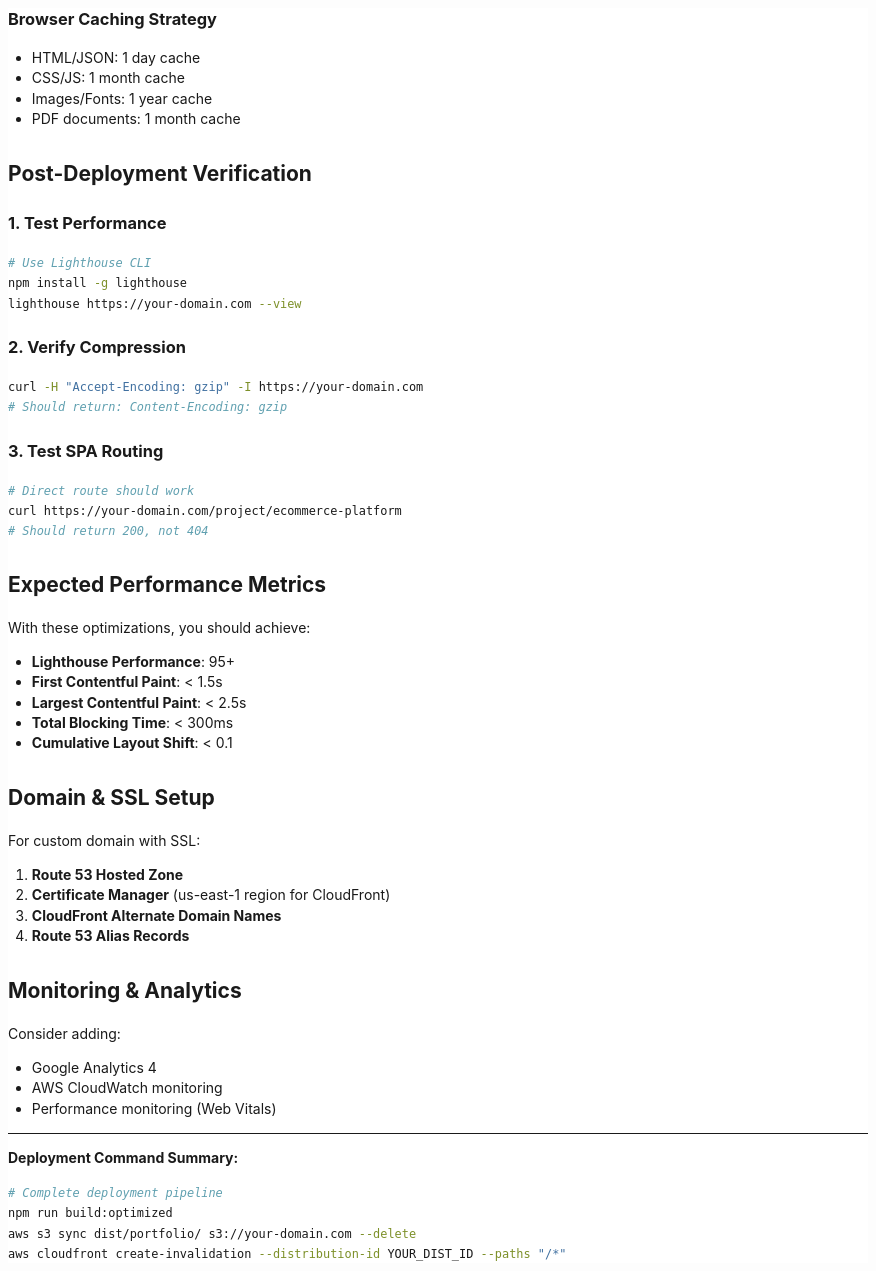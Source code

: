 ### Browser Caching Strategy
- HTML/JSON: 1 day cache
- CSS/JS: 1 month cache  
- Images/Fonts: 1 year cache
- PDF documents: 1 month cache

## Post-Deployment Verification

### 1. Test Performance
```bash
# Use Lighthouse CLI
npm install -g lighthouse
lighthouse https://your-domain.com --view
```

### 2. Verify Compression
```bash
curl -H "Accept-Encoding: gzip" -I https://your-domain.com
# Should return: Content-Encoding: gzip
```

### 3. Test SPA Routing
```bash
# Direct route should work
curl https://your-domain.com/project/ecommerce-platform
# Should return 200, not 404
```

## Expected Performance Metrics

With these optimizations, you should achieve:
- **Lighthouse Performance**: 95+
- **First Contentful Paint**: < 1.5s
- **Largest Contentful Paint**: < 2.5s
- **Total Blocking Time**: < 300ms
- **Cumulative Layout Shift**: < 0.1

## Domain & SSL Setup

For custom domain with SSL:

1. **Route 53 Hosted Zone**
2. **Certificate Manager** (us-east-1 region for CloudFront)
3. **CloudFront Alternate Domain Names**
4. **Route 53 Alias Records**

## Monitoring & Analytics

Consider adding:
- Google Analytics 4
- AWS CloudWatch monitoring
- Performance monitoring (Web Vitals)

---

**Deployment Command Summary:**
```bash
# Complete deployment pipeline
npm run build:optimized
aws s3 sync dist/portfolio/ s3://your-domain.com --delete
aws cloudfront create-invalidation --distribution-id YOUR_DIST_ID --paths "/*"
```